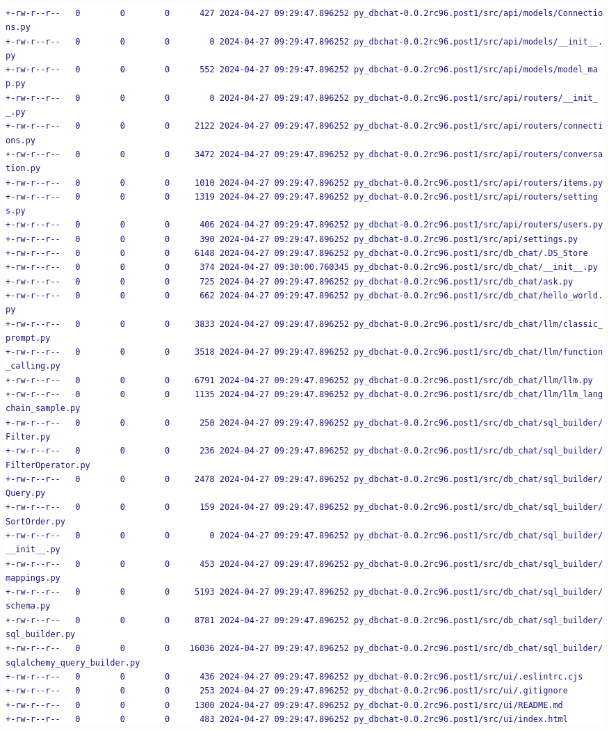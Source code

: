 ```diff
+-rw-r--r--   0        0        0      427 2024-04-27 09:29:47.896252 py_dbchat-0.0.2rc96.post1/src/api/models/Connections.py
+-rw-r--r--   0        0        0        0 2024-04-27 09:29:47.896252 py_dbchat-0.0.2rc96.post1/src/api/models/__init__.py
+-rw-r--r--   0        0        0      552 2024-04-27 09:29:47.896252 py_dbchat-0.0.2rc96.post1/src/api/models/model_map.py
+-rw-r--r--   0        0        0        0 2024-04-27 09:29:47.896252 py_dbchat-0.0.2rc96.post1/src/api/routers/__init__.py
+-rw-r--r--   0        0        0     2122 2024-04-27 09:29:47.896252 py_dbchat-0.0.2rc96.post1/src/api/routers/connections.py
+-rw-r--r--   0        0        0     3472 2024-04-27 09:29:47.896252 py_dbchat-0.0.2rc96.post1/src/api/routers/conversation.py
+-rw-r--r--   0        0        0     1010 2024-04-27 09:29:47.896252 py_dbchat-0.0.2rc96.post1/src/api/routers/items.py
+-rw-r--r--   0        0        0     1319 2024-04-27 09:29:47.896252 py_dbchat-0.0.2rc96.post1/src/api/routers/settings.py
+-rw-r--r--   0        0        0      406 2024-04-27 09:29:47.896252 py_dbchat-0.0.2rc96.post1/src/api/routers/users.py
+-rw-r--r--   0        0        0      390 2024-04-27 09:29:47.896252 py_dbchat-0.0.2rc96.post1/src/api/settings.py
+-rw-r--r--   0        0        0     6148 2024-04-27 09:29:47.896252 py_dbchat-0.0.2rc96.post1/src/db_chat/.DS_Store
+-rw-r--r--   0        0        0      374 2024-04-27 09:30:00.760345 py_dbchat-0.0.2rc96.post1/src/db_chat/__init__.py
+-rw-r--r--   0        0        0      725 2024-04-27 09:29:47.896252 py_dbchat-0.0.2rc96.post1/src/db_chat/ask.py
+-rw-r--r--   0        0        0      662 2024-04-27 09:29:47.896252 py_dbchat-0.0.2rc96.post1/src/db_chat/hello_world.py
+-rw-r--r--   0        0        0     3833 2024-04-27 09:29:47.896252 py_dbchat-0.0.2rc96.post1/src/db_chat/llm/classic_prompt.py
+-rw-r--r--   0        0        0     3518 2024-04-27 09:29:47.896252 py_dbchat-0.0.2rc96.post1/src/db_chat/llm/function_calling.py
+-rw-r--r--   0        0        0     6791 2024-04-27 09:29:47.896252 py_dbchat-0.0.2rc96.post1/src/db_chat/llm/llm.py
+-rw-r--r--   0        0        0     1135 2024-04-27 09:29:47.896252 py_dbchat-0.0.2rc96.post1/src/db_chat/llm/llm_langchain_sample.py
+-rw-r--r--   0        0        0      250 2024-04-27 09:29:47.896252 py_dbchat-0.0.2rc96.post1/src/db_chat/sql_builder/Filter.py
+-rw-r--r--   0        0        0      236 2024-04-27 09:29:47.896252 py_dbchat-0.0.2rc96.post1/src/db_chat/sql_builder/FilterOperator.py
+-rw-r--r--   0        0        0     2478 2024-04-27 09:29:47.896252 py_dbchat-0.0.2rc96.post1/src/db_chat/sql_builder/Query.py
+-rw-r--r--   0        0        0      159 2024-04-27 09:29:47.896252 py_dbchat-0.0.2rc96.post1/src/db_chat/sql_builder/SortOrder.py
+-rw-r--r--   0        0        0        0 2024-04-27 09:29:47.896252 py_dbchat-0.0.2rc96.post1/src/db_chat/sql_builder/__init__.py
+-rw-r--r--   0        0        0      453 2024-04-27 09:29:47.896252 py_dbchat-0.0.2rc96.post1/src/db_chat/sql_builder/mappings.py
+-rw-r--r--   0        0        0     5193 2024-04-27 09:29:47.896252 py_dbchat-0.0.2rc96.post1/src/db_chat/sql_builder/schema.py
+-rw-r--r--   0        0        0     8781 2024-04-27 09:29:47.896252 py_dbchat-0.0.2rc96.post1/src/db_chat/sql_builder/sql_builder.py
+-rw-r--r--   0        0        0    16036 2024-04-27 09:29:47.896252 py_dbchat-0.0.2rc96.post1/src/db_chat/sql_builder/sqlalchemy_query_builder.py
+-rw-r--r--   0        0        0      436 2024-04-27 09:29:47.896252 py_dbchat-0.0.2rc96.post1/src/ui/.eslintrc.cjs
+-rw-r--r--   0        0        0      253 2024-04-27 09:29:47.896252 py_dbchat-0.0.2rc96.post1/src/ui/.gitignore
+-rw-r--r--   0        0        0     1300 2024-04-27 09:29:47.896252 py_dbchat-0.0.2rc96.post1/src/ui/README.md
+-rw-r--r--   0        0        0      483 2024-04-27 09:29:47.896252 py_dbchat-0.0.2rc96.post1/src/ui/index.html
```
